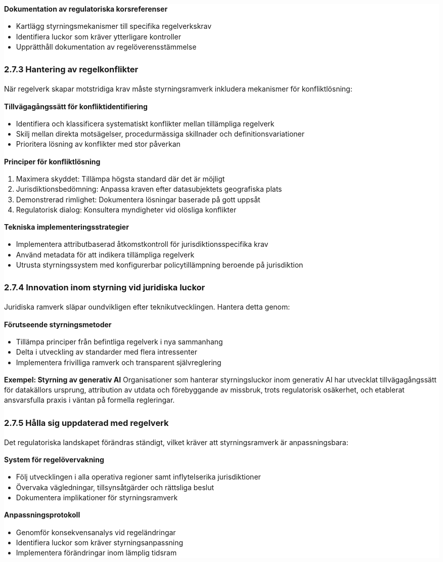 **Dokumentation av regulatoriska korsreferenser**
- Kartlägg styrningsmekanismer till specifika regelverkskrav
- Identifiera luckor som kräver ytterligare kontroller
- Upprätthåll dokumentation av regelöverensstämmelse

### 2.7.3 Hantering av regelkonflikter

När regelverk skapar motstridiga krav måste styrningsramverk inkludera mekanismer för konfliktlösning:

**Tillvägagångssätt för konfliktidentifiering**
- Identifiera och klassificera systematiskt konflikter mellan tillämpliga regelverk
- Skilj mellan direkta motsägelser, procedurmässiga skillnader och definitionsvariationer
- Prioritera lösning av konflikter med stor påverkan

**Principer för konfliktlösning**
1. Maximera skyddet: Tillämpa högsta standard där det är möjligt
2. Jurisdiktionsbedömning: Anpassa kraven efter datasubjektets geografiska plats
3. Demonstrerad rimlighet: Dokumentera lösningar baserade på gott uppsåt
4. Regulatorisk dialog: Konsultera myndigheter vid olösliga konflikter

**Tekniska implementeringsstrategier**
- Implementera attributbaserad åtkomstkontroll för jurisdiktionsspecifika krav
- Använd metadata för att indikera tillämpliga regelverk
- Utrusta styrningssystem med konfigurerbar policytillämpning beroende på jurisdiktion

### 2.7.4 Innovation inom styrning vid juridiska luckor

Juridiska ramverk släpar oundvikligen efter teknikutvecklingen. Hantera detta genom:

**Förutseende styrningsmetoder**
- Tillämpa principer från befintliga regelverk i nya sammanhang
- Delta i utveckling av standarder med flera intressenter
- Implementera frivilliga ramverk och transparent självreglering

**Exempel: Styrning av generativ AI**
Organisationer som hanterar styrningsluckor inom generativ AI har utvecklat tillvägagångssätt för datakällors ursprung, attribution av utdata och förebyggande av missbruk, trots regulatorisk osäkerhet, och etablerat ansvarsfulla praxis i väntan på formella regleringar.

### 2.7.5 Hålla sig uppdaterad med regelverk

Det regulatoriska landskapet förändras ständigt, vilket kräver att styrningsramverk är anpassningsbara:

**System för regelövervakning**
- Följ utvecklingen i alla operativa regioner samt inflytelserika jurisdiktioner
- Övervaka vägledningar, tillsynsåtgärder och rättsliga beslut
- Dokumentera implikationer för styrningsramverk

**Anpassningsprotokoll**
- Genomför konsekvensanalys vid regeländringar
- Identifiera luckor som kräver styrningsanpassning
- Implementera förändringar inom lämplig tidsram

